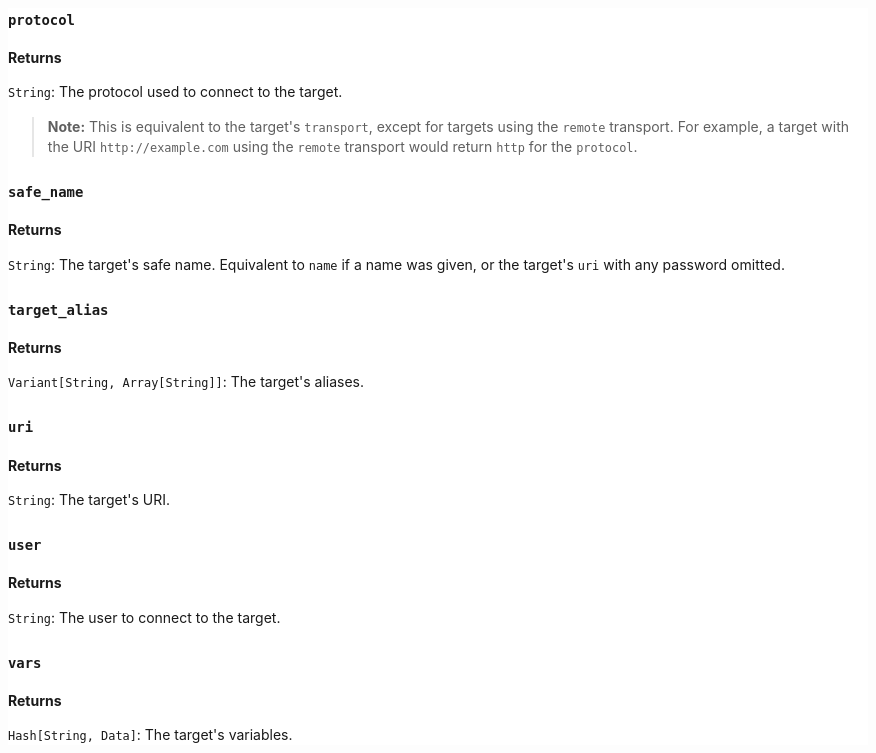 ### `protocol`

**Returns**

`String`: The protocol used to connect to the target.

> **Note:** This is equivalent to the target's `transport`, except for targets
  using the `remote` transport. For example, a target with the URI 
  `http://example.com` using the `remote` transport would return `http` for
  the `protocol`.

### `safe_name`

**Returns**

`String`: The target's safe name. Equivalent to `name` if a name was given, or
the target's `uri` with any password omitted.

### `target_alias`

**Returns**

`Variant[String, Array[String]]`: The target's aliases.

### `uri`

**Returns**

`String`: The target's URI.

### `user`

**Returns**

`String`: The user to connect to the target.

### `vars`

**Returns**

`Hash[String, Data]`: The target's variables.
